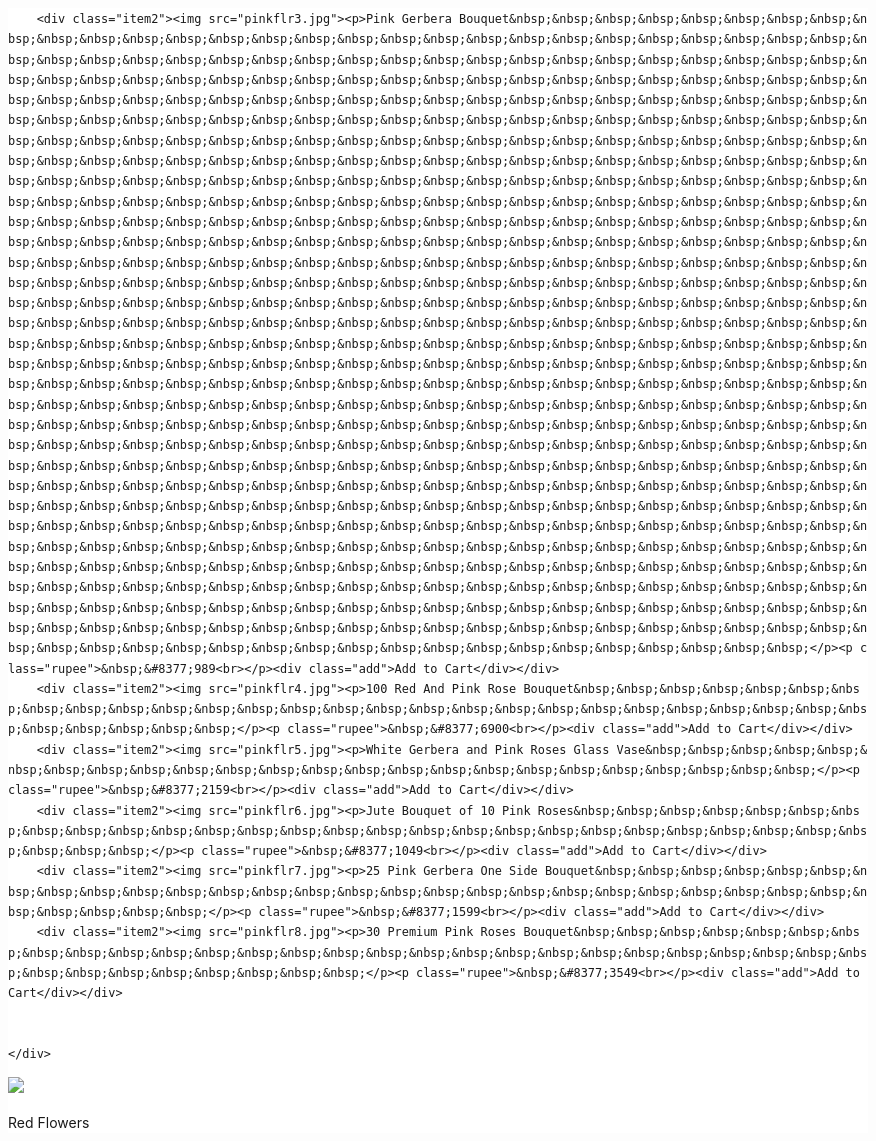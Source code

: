         <div class="item2"><img src="pinkflr3.jpg"><p>Pink Gerbera Bouquet&nbsp;&nbsp;&nbsp;&nbsp;&nbsp;&nbsp;&nbsp;&nbsp;&nbsp;&nbsp;&nbsp;&nbsp;&nbsp;&nbsp;&nbsp;&nbsp;&nbsp;&nbsp;&nbsp;&nbsp;&nbsp;&nbsp;&nbsp;&nbsp;&nbsp;&nbsp;&nbsp;&nbsp;&nbsp;&nbsp;&nbsp;&nbsp;&nbsp;&nbsp;&nbsp;&nbsp;&nbsp;&nbsp;&nbsp;&nbsp;&nbsp;&nbsp;&nbsp;&nbsp;&nbsp;&nbsp;&nbsp;&nbsp;&nbsp;&nbsp;&nbsp;&nbsp;&nbsp;&nbsp;&nbsp;&nbsp;&nbsp;&nbsp;&nbsp;&nbsp;&nbsp;&nbsp;&nbsp;&nbsp;&nbsp;&nbsp;&nbsp;&nbsp;&nbsp;&nbsp;&nbsp;&nbsp;&nbsp;&nbsp;&nbsp;&nbsp;&nbsp;&nbsp;&nbsp;&nbsp;&nbsp;&nbsp;&nbsp;&nbsp;&nbsp;&nbsp;&nbsp;&nbsp;&nbsp;&nbsp;&nbsp;&nbsp;&nbsp;&nbsp;&nbsp;&nbsp;&nbsp;&nbsp;&nbsp;&nbsp;&nbsp;&nbsp;&nbsp;&nbsp;&nbsp;&nbsp;&nbsp;&nbsp;&nbsp;&nbsp;&nbsp;&nbsp;&nbsp;&nbsp;&nbsp;&nbsp;&nbsp;&nbsp;&nbsp;&nbsp;&nbsp;&nbsp;&nbsp;&nbsp;&nbsp;&nbsp;&nbsp;&nbsp;&nbsp;&nbsp;&nbsp;&nbsp;&nbsp;&nbsp;&nbsp;&nbsp;&nbsp;&nbsp;&nbsp;&nbsp;&nbsp;&nbsp;&nbsp;&nbsp;&nbsp;&nbsp;&nbsp;&nbsp;&nbsp;&nbsp;&nbsp;&nbsp;&nbsp;&nbsp;&nbsp;&nbsp;&nbsp;&nbsp;&nbsp;&nbsp;&nbsp;&nbsp;&nbsp;&nbsp;&nbsp;&nbsp;&nbsp;&nbsp;&nbsp;&nbsp;&nbsp;&nbsp;&nbsp;&nbsp;&nbsp;&nbsp;&nbsp;&nbsp;&nbsp;&nbsp;&nbsp;&nbsp;&nbsp;&nbsp;&nbsp;&nbsp;&nbsp;&nbsp;&nbsp;&nbsp;&nbsp;&nbsp;&nbsp;&nbsp;&nbsp;&nbsp;&nbsp;&nbsp;&nbsp;&nbsp;&nbsp;&nbsp;&nbsp;&nbsp;&nbsp;&nbsp;&nbsp;&nbsp;&nbsp;&nbsp;&nbsp;&nbsp;&nbsp;&nbsp;&nbsp;&nbsp;&nbsp;&nbsp;&nbsp;&nbsp;&nbsp;&nbsp;&nbsp;&nbsp;&nbsp;&nbsp;&nbsp;&nbsp;&nbsp;&nbsp;&nbsp;&nbsp;&nbsp;&nbsp;&nbsp;&nbsp;&nbsp;&nbsp;&nbsp;&nbsp;&nbsp;&nbsp;&nbsp;&nbsp;&nbsp;&nbsp;&nbsp;&nbsp;&nbsp;&nbsp;&nbsp;&nbsp;&nbsp;&nbsp;&nbsp;&nbsp;&nbsp;&nbsp;&nbsp;&nbsp;&nbsp;&nbsp;&nbsp;&nbsp;&nbsp;&nbsp;&nbsp;&nbsp;&nbsp;&nbsp;&nbsp;&nbsp;&nbsp;&nbsp;&nbsp;&nbsp;&nbsp;&nbsp;&nbsp;&nbsp;&nbsp;&nbsp;&nbsp;&nbsp;&nbsp;&nbsp;&nbsp;&nbsp;&nbsp;&nbsp;&nbsp;&nbsp;&nbsp;&nbsp;&nbsp;&nbsp;&nbsp;&nbsp;&nbsp;&nbsp;&nbsp;&nbsp;&nbsp;&nbsp;&nbsp;&nbsp;&nbsp;&nbsp;&nbsp;&nbsp;&nbsp;&nbsp;&nbsp;&nbsp;&nbsp;&nbsp;&nbsp;&nbsp;&nbsp;&nbsp;&nbsp;&nbsp;&nbsp;&nbsp;&nbsp;&nbsp;&nbsp;&nbsp;&nbsp;&nbsp;&nbsp;&nbsp;&nbsp;&nbsp;&nbsp;&nbsp;&nbsp;&nbsp;&nbsp;&nbsp;&nbsp;&nbsp;&nbsp;&nbsp;&nbsp;&nbsp;&nbsp;&nbsp;&nbsp;&nbsp;&nbsp;&nbsp;&nbsp;&nbsp;&nbsp;&nbsp;&nbsp;&nbsp;&nbsp;&nbsp;&nbsp;&nbsp;&nbsp;&nbsp;&nbsp;&nbsp;&nbsp;&nbsp;&nbsp;&nbsp;&nbsp;&nbsp;&nbsp;&nbsp;&nbsp;&nbsp;&nbsp;&nbsp;&nbsp;&nbsp;&nbsp;&nbsp;&nbsp;&nbsp;&nbsp;&nbsp;&nbsp;&nbsp;&nbsp;&nbsp;&nbsp;&nbsp;&nbsp;&nbsp;&nbsp;&nbsp;&nbsp;&nbsp;&nbsp;&nbsp;&nbsp;&nbsp;&nbsp;&nbsp;&nbsp;&nbsp;&nbsp;&nbsp;&nbsp;&nbsp;&nbsp;&nbsp;&nbsp;&nbsp;&nbsp;&nbsp;&nbsp;&nbsp;&nbsp;&nbsp;&nbsp;&nbsp;&nbsp;&nbsp;&nbsp;&nbsp;&nbsp;&nbsp;&nbsp;&nbsp;&nbsp;&nbsp;&nbsp;&nbsp;&nbsp;&nbsp;&nbsp;&nbsp;&nbsp;&nbsp;&nbsp;&nbsp;&nbsp;&nbsp;&nbsp;&nbsp;&nbsp;&nbsp;&nbsp;&nbsp;&nbsp;&nbsp;&nbsp;&nbsp;&nbsp;&nbsp;&nbsp;&nbsp;&nbsp;&nbsp;&nbsp;&nbsp;&nbsp;&nbsp;&nbsp;&nbsp;&nbsp;&nbsp;&nbsp;&nbsp;&nbsp;&nbsp;&nbsp;&nbsp;&nbsp;&nbsp;&nbsp;&nbsp;&nbsp;&nbsp;&nbsp;&nbsp;&nbsp;&nbsp;&nbsp;&nbsp;&nbsp;&nbsp;&nbsp;&nbsp;&nbsp;&nbsp;&nbsp;&nbsp;&nbsp;&nbsp;&nbsp;&nbsp;&nbsp;&nbsp;&nbsp;&nbsp;&nbsp;&nbsp;&nbsp;&nbsp;&nbsp;&nbsp;&nbsp;&nbsp;&nbsp;&nbsp;&nbsp;&nbsp;&nbsp;&nbsp;&nbsp;&nbsp;&nbsp;&nbsp;&nbsp;&nbsp;&nbsp;&nbsp;&nbsp;&nbsp;&nbsp;&nbsp;&nbsp;&nbsp;&nbsp;&nbsp;&nbsp;&nbsp;&nbsp;&nbsp;&nbsp;&nbsp;&nbsp;&nbsp;&nbsp;&nbsp;&nbsp;&nbsp;&nbsp;&nbsp;&nbsp;&nbsp;&nbsp;&nbsp;&nbsp;&nbsp;&nbsp;&nbsp;&nbsp;&nbsp;&nbsp;&nbsp;&nbsp;&nbsp;&nbsp;&nbsp;&nbsp;&nbsp;&nbsp;&nbsp;&nbsp;&nbsp;&nbsp;&nbsp;&nbsp;&nbsp;&nbsp;&nbsp;&nbsp;&nbsp;&nbsp;&nbsp;&nbsp;&nbsp;&nbsp;&nbsp;&nbsp;&nbsp;&nbsp;&nbsp;&nbsp;&nbsp;&nbsp;&nbsp;&nbsp;&nbsp;&nbsp;&nbsp;&nbsp;&nbsp;&nbsp;&nbsp;&nbsp;&nbsp;&nbsp;&nbsp;&nbsp;&nbsp;&nbsp;&nbsp;&nbsp;&nbsp;&nbsp;&nbsp;&nbsp;&nbsp;&nbsp;&nbsp;&nbsp;&nbsp;&nbsp;&nbsp;&nbsp;&nbsp;&nbsp;&nbsp;&nbsp;&nbsp;&nbsp;&nbsp;&nbsp;</p><p class="rupee">&nbsp;&#8377;989<br></p><div class="add">Add to Cart</div></div>
        <div class="item2"><img src="pinkflr4.jpg"><p>100 Red And Pink Rose Bouquet&nbsp;&nbsp;&nbsp;&nbsp;&nbsp;&nbsp;&nbsp;&nbsp;&nbsp;&nbsp;&nbsp;&nbsp;&nbsp;&nbsp;&nbsp;&nbsp;&nbsp;&nbsp;&nbsp;&nbsp;&nbsp;&nbsp;&nbsp;&nbsp;&nbsp;&nbsp;&nbsp;&nbsp;&nbsp;&nbsp;&nbsp;&nbsp;</p><p class="rupee">&nbsp;&#8377;6900<br></p><div class="add">Add to Cart</div></div>
        <div class="item2"><img src="pinkflr5.jpg"><p>White Gerbera and Pink Roses Glass Vase&nbsp;&nbsp;&nbsp;&nbsp;&nbsp;&nbsp;&nbsp;&nbsp;&nbsp;&nbsp;&nbsp;&nbsp;&nbsp;&nbsp;&nbsp;&nbsp;&nbsp;&nbsp;&nbsp;&nbsp;&nbsp;&nbsp;&nbsp;&nbsp;</p><p class="rupee">&nbsp;&#8377;2159<br></p><div class="add">Add to Cart</div></div>
        <div class="item2"><img src="pinkflr6.jpg"><p>Jute Bouquet of 10 Pink Roses&nbsp;&nbsp;&nbsp;&nbsp;&nbsp;&nbsp;&nbsp;&nbsp;&nbsp;&nbsp;&nbsp;&nbsp;&nbsp;&nbsp;&nbsp;&nbsp;&nbsp;&nbsp;&nbsp;&nbsp;&nbsp;&nbsp;&nbsp;&nbsp;&nbsp;&nbsp;&nbsp;&nbsp;&nbsp;&nbsp;</p><p class="rupee">&nbsp;&#8377;1049<br></p><div class="add">Add to Cart</div></div>
        <div class="item2"><img src="pinkflr7.jpg"><p>25 Pink Gerbera One Side Bouquet&nbsp;&nbsp;&nbsp;&nbsp;&nbsp;&nbsp;&nbsp;&nbsp;&nbsp;&nbsp;&nbsp;&nbsp;&nbsp;&nbsp;&nbsp;&nbsp;&nbsp;&nbsp;&nbsp;&nbsp;&nbsp;&nbsp;&nbsp;&nbsp;&nbsp;&nbsp;&nbsp;&nbsp;&nbsp;&nbsp;&nbsp;</p><p class="rupee">&nbsp;&#8377;1599<br></p><div class="add">Add to Cart</div></div>
        <div class="item2"><img src="pinkflr8.jpg"><p>30 Premium Pink Roses Bouquet&nbsp;&nbsp;&nbsp;&nbsp;&nbsp;&nbsp;&nbsp;&nbsp;&nbsp;&nbsp;&nbsp;&nbsp;&nbsp;&nbsp;&nbsp;&nbsp;&nbsp;&nbsp;&nbsp;&nbsp;&nbsp;&nbsp;&nbsp;&nbsp;&nbsp;&nbsp;&nbsp;&nbsp;&nbsp;&nbsp;&nbsp;&nbsp;&nbsp;&nbsp;&nbsp;</p><p class="rupee">&nbsp;&#8377;3549<br></p><div class="add">Add to Cart</div></div>


    </div>
</section>
<section id="red">
    <div class="pic">
    <img class="big" src="redflowers.jpg"><p>Red Flowers</p></div>
    <div class="card-content">